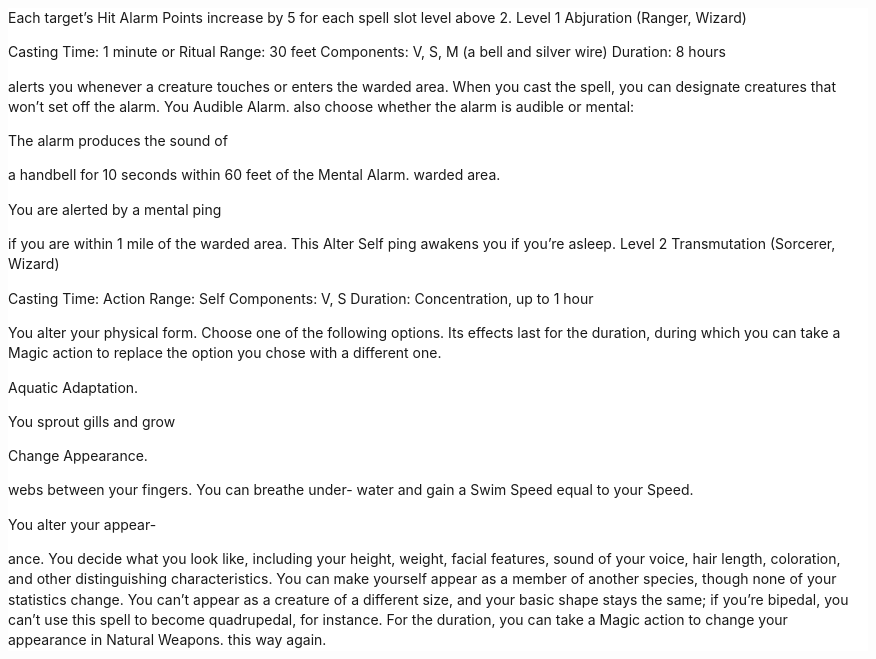 Each target’s Hit
Alarm
Points increase by 5 for each spell slot level above 2.
Level 1 Abjuration (Ranger, Wizard)

Casting Time: 1 minute or Ritual
Range: 30 feet
Components: V, S, M (a bell and silver wire)
Duration: 8 hours

alerts you whenever a creature touches or enters
the warded area. When you cast the spell, you can
designate creatures that won’t set off the alarm. You
Audible Alarm.
also choose whether the alarm is audible or mental:

 The alarm produces the sound of

a handbell for 10 seconds within 60 feet of the
Mental Alarm.
warded area.

 You are alerted by a mental ping

if you are within 1 mile of the warded area. This
Alter Self
ping awakens you if you’re asleep.
Level 2 Transmutation (Sorcerer, Wizard)

Casting Time: Action
Range: Self
Components: V, S
Duration: Concentration, up to 1 hour

You alter your physical form. Choose one of the
following options. Its effects last for the duration,
during which you can take a Magic action to replace
the option you chose with a different one.

Aquatic Adaptation.

 You sprout gills and grow

Change Appearance.

webs between your fingers. You can breathe under-
water and gain a Swim Speed equal to your Speed.

 You alter your appear-

ance. You decide what you look like, including your
height, weight, facial features, sound of your voice,
hair length, coloration, and other distinguishing
characteristics. You can make yourself appear as
a member of another species, though none of your
statistics change. You can’t appear as a creature of a
different size, and your basic shape stays the same;
if you’re bipedal, you can’t use this spell to become
quadrupedal, for instance. For the duration, you can
take a Magic action to change your appearance in
  Natural Weapons.
this way again.
